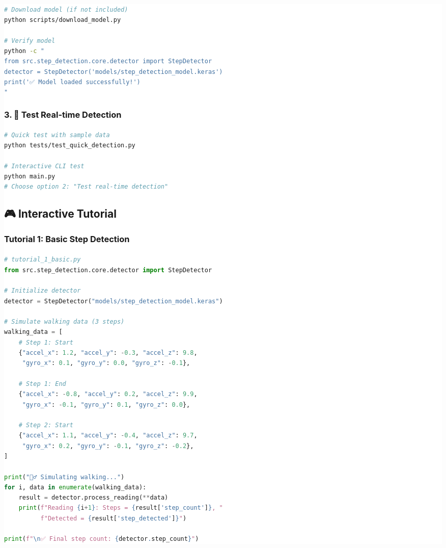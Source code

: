 ```bash
# Download model (if not included)
python scripts/download_model.py

# Verify model
python -c "
from src.step_detection.core.detector import StepDetector
detector = StepDetector('models/step_detection_model.keras')
print('✅ Model loaded successfully!')
"
```

### 3. 🧪 Test Real-time Detection

```bash
# Quick test with sample data
python tests/test_quick_detection.py

# Interactive CLI test
python main.py
# Choose option 2: "Test real-time detection"
```

## 🎮 Interactive Tutorial

### Tutorial 1: Basic Step Detection

```python
# tutorial_1_basic.py
from src.step_detection.core.detector import StepDetector

# Initialize detector
detector = StepDetector("models/step_detection_model.keras")

# Simulate walking data (3 steps)
walking_data = [
    # Step 1: Start
    {"accel_x": 1.2, "accel_y": -0.3, "accel_z": 9.8, 
     "gyro_x": 0.1, "gyro_y": 0.0, "gyro_z": -0.1},
    
    # Step 1: End  
    {"accel_x": -0.8, "accel_y": 0.2, "accel_z": 9.9,
     "gyro_x": -0.1, "gyro_y": 0.1, "gyro_z": 0.0},
    
    # Step 2: Start
    {"accel_x": 1.1, "accel_y": -0.4, "accel_z": 9.7,
     "gyro_x": 0.2, "gyro_y": -0.1, "gyro_z": -0.2},
]

print("🚶‍♂️ Simulating walking...")
for i, data in enumerate(walking_data):
    result = detector.process_reading(**data)
    print(f"Reading {i+1}: Steps = {result['step_count']}, "
          f"Detected = {result['step_detected']}")

print(f"\n✅ Final step count: {detector.step_count}")
```
